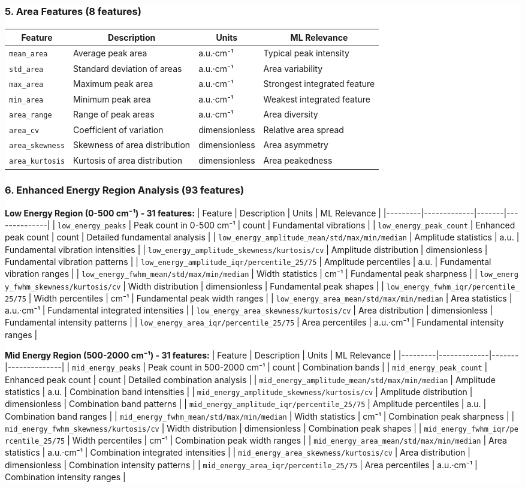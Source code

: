 ### 5. Area Features (8 features)
| Feature | Description | Units | ML Relevance |
|---------|-------------|-------|--------------|
| `mean_area` | Average peak area | a.u.·cm⁻¹ | Typical peak intensity |
| `std_area` | Standard deviation of areas | a.u.·cm⁻¹ | Area variability |
| `max_area` | Maximum peak area | a.u.·cm⁻¹ | Strongest integrated feature |
| `min_area` | Minimum peak area | a.u.·cm⁻¹ | Weakest integrated feature |
| `area_range` | Range of peak areas | a.u.·cm⁻¹ | Area diversity |
| `area_cv` | Coefficient of variation | dimensionless | Relative area spread |
| `area_skewness` | Skewness of area distribution | dimensionless | Area asymmetry |
| `area_kurtosis` | Kurtosis of area distribution | dimensionless | Area peakedness |

### 6. Enhanced Energy Region Analysis (93 features)
**Low Energy Region (0-500 cm⁻¹) - 31 features:**
| Feature | Description | Units | ML Relevance |
|---------|-------------|-------|--------------|
| `low_energy_peaks` | Peak count in 0-500 cm⁻¹ | count | Fundamental vibrations |
| `low_energy_peak_count` | Enhanced peak count | count | Detailed fundamental analysis |
| `low_energy_amplitude_mean/std/max/min/median` | Amplitude statistics | a.u. | Fundamental vibration intensities |
| `low_energy_amplitude_skewness/kurtosis/cv` | Amplitude distribution | dimensionless | Fundamental vibration patterns |
| `low_energy_amplitude_iqr/percentile_25/75` | Amplitude percentiles | a.u. | Fundamental vibration ranges |
| `low_energy_fwhm_mean/std/max/min/median` | Width statistics | cm⁻¹ | Fundamental peak sharpness |
| `low_energy_fwhm_skewness/kurtosis/cv` | Width distribution | dimensionless | Fundamental peak shapes |
| `low_energy_fwhm_iqr/percentile_25/75` | Width percentiles | cm⁻¹ | Fundamental peak width ranges |
| `low_energy_area_mean/std/max/min/median` | Area statistics | a.u.·cm⁻¹ | Fundamental integrated intensities |
| `low_energy_area_skewness/kurtosis/cv` | Area distribution | dimensionless | Fundamental intensity patterns |
| `low_energy_area_iqr/percentile_25/75` | Area percentiles | a.u.·cm⁻¹ | Fundamental intensity ranges |

**Mid Energy Region (500-2000 cm⁻¹) - 31 features:**
| Feature | Description | Units | ML Relevance |
|---------|-------------|-------|--------------|
| `mid_energy_peaks` | Peak count in 500-2000 cm⁻¹ | count | Combination bands |
| `mid_energy_peak_count` | Enhanced peak count | count | Detailed combination analysis |
| `mid_energy_amplitude_mean/std/max/min/median` | Amplitude statistics | a.u. | Combination band intensities |
| `mid_energy_amplitude_skewness/kurtosis/cv` | Amplitude distribution | dimensionless | Combination band patterns |
| `mid_energy_amplitude_iqr/percentile_25/75` | Amplitude percentiles | a.u. | Combination band ranges |
| `mid_energy_fwhm_mean/std/max/min/median` | Width statistics | cm⁻¹ | Combination peak sharpness |
| `mid_energy_fwhm_skewness/kurtosis/cv` | Width distribution | dimensionless | Combination peak shapes |
| `mid_energy_fwhm_iqr/percentile_25/75` | Width percentiles | cm⁻¹ | Combination peak width ranges |
| `mid_energy_area_mean/std/max/min/median` | Area statistics | a.u.·cm⁻¹ | Combination integrated intensities |
| `mid_energy_area_skewness/kurtosis/cv` | Area distribution | dimensionless | Combination intensity patterns |
| `mid_energy_area_iqr/percentile_25/75` | Area percentiles | a.u.·cm⁻¹ | Combination intensity ranges |
